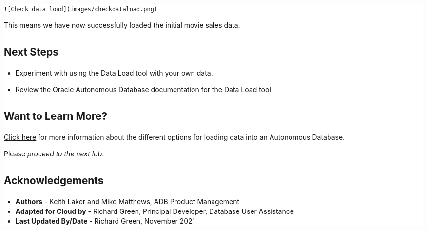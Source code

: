     ![Check data load](images/checkdataload.png)

This means we have now successfully loaded the initial movie sales data.

## Next Steps

- Experiment with using the Data Load tool with your own data.

- Review the [Oracle Autonomous Database documentation for the Data Load tool](https://docs.oracle.com/en/cloud/paas/autonomous-database/adbsa/load-data-database-actions.html#GUID-432CC3EE-0714-426D-9C93-B964FA795048)


## Want to Learn More?

[Click here](https://docs.oracle.com/en/cloud/paas/autonomous-database/adbsa/load-data.html#GUID-1351807C-E3F7-4C6D-AF83-2AEEADE2F83E) for more information about the different options for loading data into an Autonomous Database. 

Please *proceed to the next lab*.

## **Acknowledgements**

* **Authors** - Keith Laker and Mike Matthews, ADB Product Management
* **Adapted for Cloud by** - Richard Green, Principal Developer, Database User Assistance
* **Last Updated By/Date** - Richard Green, November 2021
